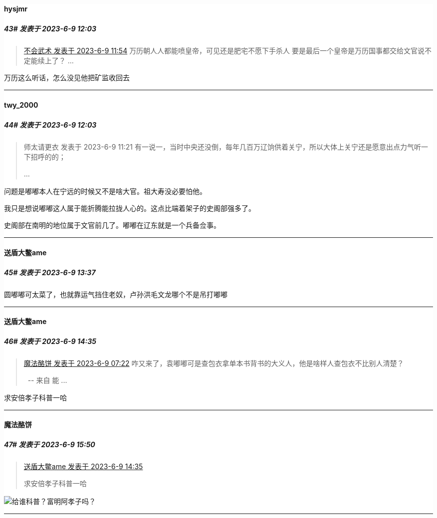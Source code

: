 ####  hysjmr  
##### 43#       发表于 2023-6-9 12:03

<blockquote><a href="httphttps://bbs.saraba1st.com/2b/forum.php?mod=redirect&amp;goto=findpost&amp;pid=61198877&amp;ptid=2138956" target="_blank">不会武术 发表于 2023-6-9 11:54</a>
 万历朝人人都能喷皇帝，可见还是肥宅不愿下手杀人 要是最后一个皇帝是万历国事都交给文官说不定能续上了？ ...</blockquote>
万历这么听话，怎么没见他把矿监收回去

*****

####  twy_2000  
##### 44#       发表于 2023-6-9 12:03

<blockquote>师太请更衣 发表于 2023-6-9 11:21
有一说一，当时中央还没倒，每年几百万辽饷供着关宁，所以大体上关宁还是愿意出点力气听一下招呼的的；

 ...</blockquote>
问题是嘟嘟本人在宁远的时候又不是啥大官。祖大寿没必要怕他。

我只是想说嘟嘟这人属于能折腾能拉拢人心的。这点比端着架子的史阁部强多了。

史阁部在南明的地位属于文官前几了。嘟嘟在辽东就是一个兵备佥事。

*****

####  送盾大鳖ame  
##### 45#       发表于 2023-6-9 13:37

圆嘟嘟可太菜了，也就靠运气挡住老奴，卢孙洪毛文龙哪个不是吊打嘟嘟

*****

####  送盾大鳖ame  
##### 46#       发表于 2023-6-9 14:35

<blockquote><a href="httphttps://bbs.saraba1st.com/2b/forum.php?mod=redirect&amp;goto=findpost&amp;pid=61195144&amp;ptid=2138956" target="_blank">魔法酪饼 发表于 2023-6-9 07:22</a>
咋又来了，袁嘟嘟可是查包衣拿单本书背书的大义人，他是啥样人查包衣不比别人清楚？

  -- 来自 能 ...</blockquote>
求安倍孝子科普一哈

*****

####  魔法酪饼  
##### 47#       发表于 2023-6-9 15:50

<blockquote><a href="httphttps://bbs.saraba1st.com/2b/forum.php?mod=redirect&amp;goto=findpost&amp;pid=61201357&amp;ptid=2138956" target="_blank">送盾大鳖ame 发表于 2023-6-9 14:35</a>

求安倍孝子科普一哈</blockquote>
<img src="https://static.saraba1st.com/image/smiley/face2017/013.png" referrerpolicy="no-referrer">给谁科普？富明阿孝子吗？

*****
